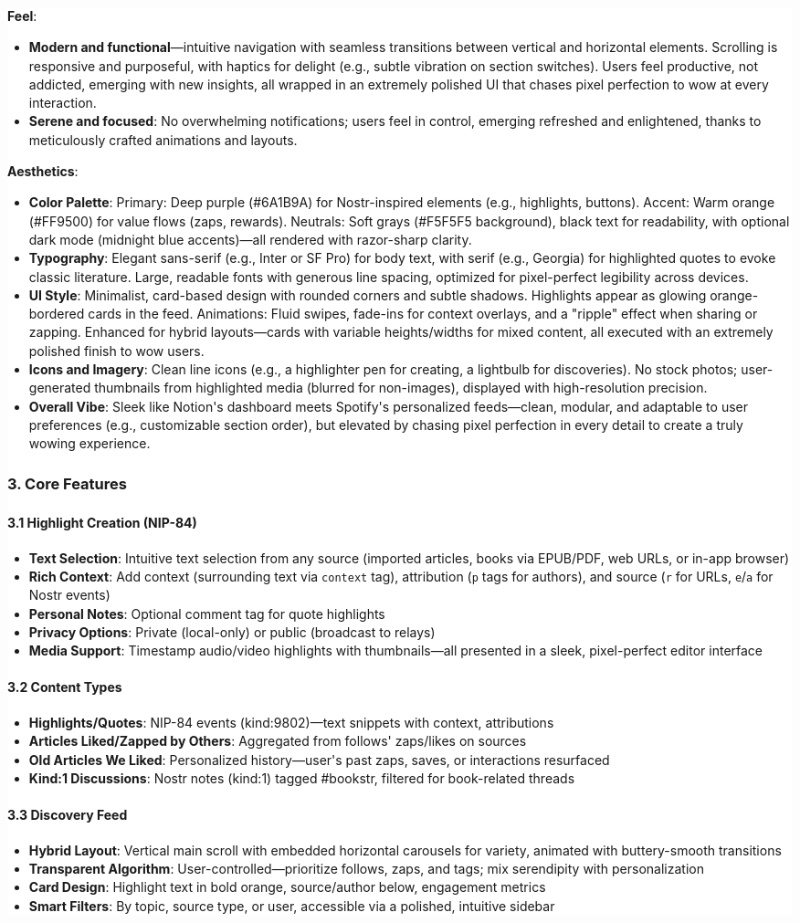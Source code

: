 **Feel**:
- **Modern and functional**—intuitive navigation with seamless transitions between vertical and horizontal elements. Scrolling is responsive and purposeful, with haptics for delight (e.g., subtle vibration on section switches). Users feel productive, not addicted, emerging with new insights, all wrapped in an extremely polished UI that chases pixel perfection to wow at every interaction.
- **Serene and focused**: No overwhelming notifications; users feel in control, emerging refreshed and enlightened, thanks to meticulously crafted animations and layouts.

**Aesthetics**:
- **Color Palette**: Primary: Deep purple (#6A1B9A) for Nostr-inspired elements (e.g., highlights, buttons). Accent: Warm orange (#FF9500) for value flows (zaps, rewards). Neutrals: Soft grays (#F5F5F5 background), black text for readability, with optional dark mode (midnight blue accents)—all rendered with razor-sharp clarity.
- **Typography**: Elegant sans-serif (e.g., Inter or SF Pro) for body text, with serif (e.g., Georgia) for highlighted quotes to evoke classic literature. Large, readable fonts with generous line spacing, optimized for pixel-perfect legibility across devices.
- **UI Style**: Minimalist, card-based design with rounded corners and subtle shadows. Highlights appear as glowing orange-bordered cards in the feed. Animations: Fluid swipes, fade-ins for context overlays, and a "ripple" effect when sharing or zapping. Enhanced for hybrid layouts—cards with variable heights/widths for mixed content, all executed with an extremely polished finish to wow users.
- **Icons and Imagery**: Clean line icons (e.g., a highlighter pen for creating, a lightbulb for discoveries). No stock photos; user-generated thumbnails from highlighted media (blurred for non-images), displayed with high-resolution precision.
- **Overall Vibe**: Sleek like Notion's dashboard meets Spotify's personalized feeds—clean, modular, and adaptable to user preferences (e.g., customizable section order), but elevated by chasing pixel perfection in every detail to create a truly wowing experience.

### 3. Core Features

#### 3.1 Highlight Creation (NIP-84)
- **Text Selection**: Intuitive text selection from any source (imported articles, books via EPUB/PDF, web URLs, or in-app browser)
- **Rich Context**: Add context (surrounding text via `context` tag), attribution (`p` tags for authors), and source (`r` for URLs, `e`/`a` for Nostr events)
- **Personal Notes**: Optional comment tag for quote highlights
- **Privacy Options**: Private (local-only) or public (broadcast to relays)
- **Media Support**: Timestamp audio/video highlights with thumbnails—all presented in a sleek, pixel-perfect editor interface

#### 3.2 Content Types
- **Highlights/Quotes**: NIP-84 events (kind:9802)—text snippets with context, attributions
- **Articles Liked/Zapped by Others**: Aggregated from follows' zaps/likes on sources
- **Old Articles We Liked**: Personalized history—user's past zaps, saves, or interactions resurfaced
- **Kind:1 Discussions**: Nostr notes (kind:1) tagged #bookstr, filtered for book-related threads

#### 3.3 Discovery Feed
- **Hybrid Layout**: Vertical main scroll with embedded horizontal carousels for variety, animated with buttery-smooth transitions
- **Transparent Algorithm**: User-controlled—prioritize follows, zaps, and tags; mix serendipity with personalization
- **Card Design**: Highlight text in bold orange, source/author below, engagement metrics
- **Smart Filters**: By topic, source type, or user, accessible via a polished, intuitive sidebar
